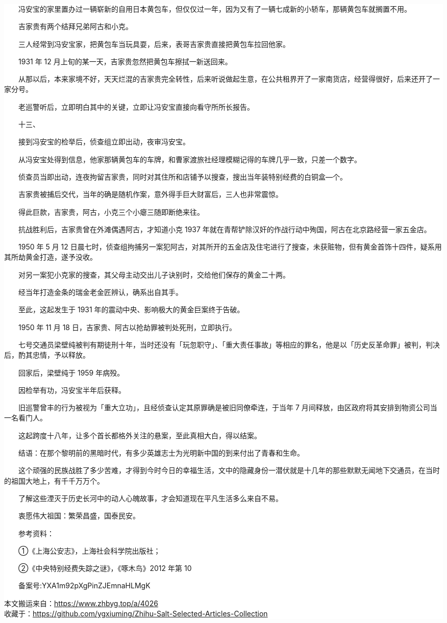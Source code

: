 &emsp;&emsp;冯安宝的家里置办过一辆崭新的自用日本黄包车，但仅仅过一年，因为又有了一辆七成新的小轿车，那辆黄包车就搁置不用。  
  
&emsp;&emsp;吉家贵有两个结拜兄弟阿古和小克。  
  
&emsp;&emsp;三人经常到冯安宝家，把黄包车当玩具耍，后来，表哥吉家贵直接把黄包车拉回他家。  
  
&emsp;&emsp;1931 年 12 月上旬的某一天，吉家贵忽然把黄包车擦拭一新送回来。  
  
&emsp;&emsp;从那以后，本来家境不好，天天烂混的吉家贵完全转性，后来听说做起生意，在公共租界开了一家南货店，经营得很好，后来还开了一家分号。  
  
&emsp;&emsp;老巡警听后，立即明白其中的关键，立即让冯安宝直接向看守所所长报告。  
  
&emsp;&emsp;十三、  
  
&emsp;&emsp;接到冯安宝的检举后，侦查组立即出动，夜审冯安宝。  
  
&emsp;&emsp;从冯安宝处得到信息，他家那辆黄包车的车牌，和曹家渡旅社经理模糊记得的车牌几乎一致，只差一个数字。  
  
&emsp;&emsp;侦查员当即出动，连夜拘留吉家贵，同时对其住所和店铺予以搜查，搜出当年装特别经费的白铜盒—个。  
  
&emsp;&emsp;吉家贵被捕后交代，当年的确是随机作案，意外得手巨大财富后，三人也非常震惊。  
  
&emsp;&emsp;得此巨款，吉家贵，阿古，小克三个小瘪三随即断绝来往。  
  
&emsp;&emsp;抗战胜利后，吉家贵曾在外滩偶遇阿古，才知道小克 1937 年就在青帮铲除汉奸的作战行动中殉国，阿古在北京路经营一家五金店。  
  
&emsp;&emsp;1950 年 5 月 12 日晨七时，侦查组拘捕另一案犯阿古，对其所开的五金店及住宅进行了搜查，未获赃物，但有黄金首饰十四件，疑系用其所劫黄金打造，遂予没收。  
  
&emsp;&emsp;对另一案犯小克家的搜查，其父母主动交出儿子诀别时，交给他们保存的黄金二十两。  
  
&emsp;&emsp;经当年打造金条的瑞金老金匠辨认，确系出自其手。  
  
&emsp;&emsp;至此，这起发生于 1931 年的震动中央、影响极大的黄金巨案终于告破。  
  
&emsp;&emsp;1950 年 11 月 18 日，吉家贵、阿古以抢劫罪被判处死刑，立即执行。  
  
&emsp;&emsp;七号交通员梁壁纯被判有期徒刑十年，当时还没有「玩忽职守」、「重大责任事故」等相应的罪名，他是以「历史反革命罪」被判，判决后，酌其忠情，予以释放。  
  
&emsp;&emsp;回家后，梁壁纯于 1959 年病殁。  
  
&emsp;&emsp;因检举有功，冯安宝半年后获释。  
  
&emsp;&emsp;旧巡警曾丰的行为被视为「重大立功」，且经侦查认定其原罪确是被旧同僚牵连，于当年 7 月间释放，由区政府将其安排到物资公司当一名看门人。  
  
&emsp;&emsp;这起跨度十八年，让多个首长都格外关注的悬案，至此真相大白，得以结案。  
  
&emsp;&emsp;结语：在那个黎明前的黑暗时代，有多少英雄志士为光明新中国的到来付出了青春和生命。  
  
&emsp;&emsp;这个顽强的民族战胜了多少苦难，才得到今时今日的幸福生活，文中的隐藏身份一潜伏就是十几年的那些默默无闻地下交通员，在当时的祖国大地上，有千千万万个。  
  
&emsp;&emsp;了解这些湮灭于历史长河中的动人心魄故事，才会知道现在平凡生活多么来自不易。  
  
&emsp;&emsp;衷愿伟大祖国：繁荣昌盛，国泰民安。  
  
&emsp;&emsp;参考资料：  
  
&emsp;&emsp;①《上海公安志》，上海社会科学院出版社；  
  
&emsp;&emsp;②《中央特别经费失踪之谜》，《啄木鸟》2012 年第 10  
  
&emsp;&emsp;备案号:YXA1m92pXgPinZJEmnaHLMgK  
  
本文搬运来自：https://www.zhbyg.top/a/4026  
 收藏于：https://github.com/ygxiuming/Zhihu-Salt-Selected-Articles-Collection